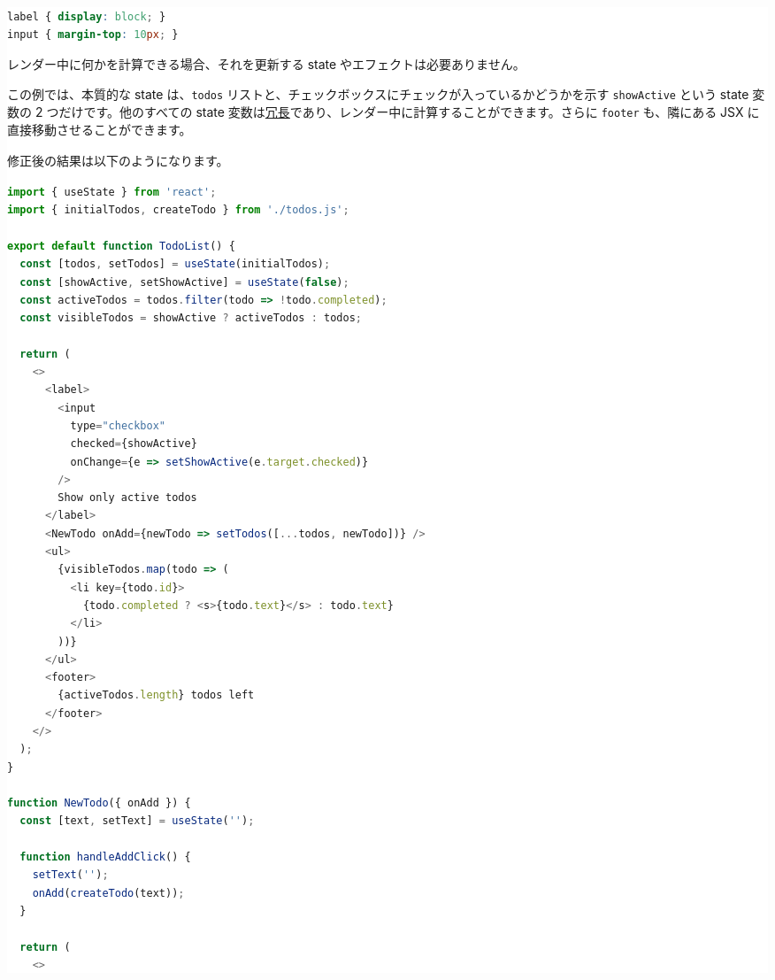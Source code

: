```css
label { display: block; }
input { margin-top: 10px; }
```

</Sandpack>

<Hint>

レンダー中に何かを計算できる場合、それを更新する state やエフェクトは必要ありません。

</Hint>

<Solution>

この例では、本質的な state は、`todos` リストと、チェックボックスにチェックが入っているかどうかを示す `showActive` という state 変数の 2 つだけです。他のすべての state 変数は[冗長](/learn/choosing-the-state-structure#avoid-redundant-state)であり、レンダー中に計算することができます。さらに `footer` も、隣にある JSX に直接移動させることができます。

修正後の結果は以下のようになります。

<Sandpack>

```js
import { useState } from 'react';
import { initialTodos, createTodo } from './todos.js';

export default function TodoList() {
  const [todos, setTodos] = useState(initialTodos);
  const [showActive, setShowActive] = useState(false);
  const activeTodos = todos.filter(todo => !todo.completed);
  const visibleTodos = showActive ? activeTodos : todos;

  return (
    <>
      <label>
        <input
          type="checkbox"
          checked={showActive}
          onChange={e => setShowActive(e.target.checked)}
        />
        Show only active todos
      </label>
      <NewTodo onAdd={newTodo => setTodos([...todos, newTodo])} />
      <ul>
        {visibleTodos.map(todo => (
          <li key={todo.id}>
            {todo.completed ? <s>{todo.text}</s> : todo.text}
          </li>
        ))}
      </ul>
      <footer>
        {activeTodos.length} todos left
      </footer>
    </>
  );
}

function NewTodo({ onAdd }) {
  const [text, setText] = useState('');

  function handleAddClick() {
    setText('');
    onAdd(createTodo(text));
  }

  return (
    <>
```